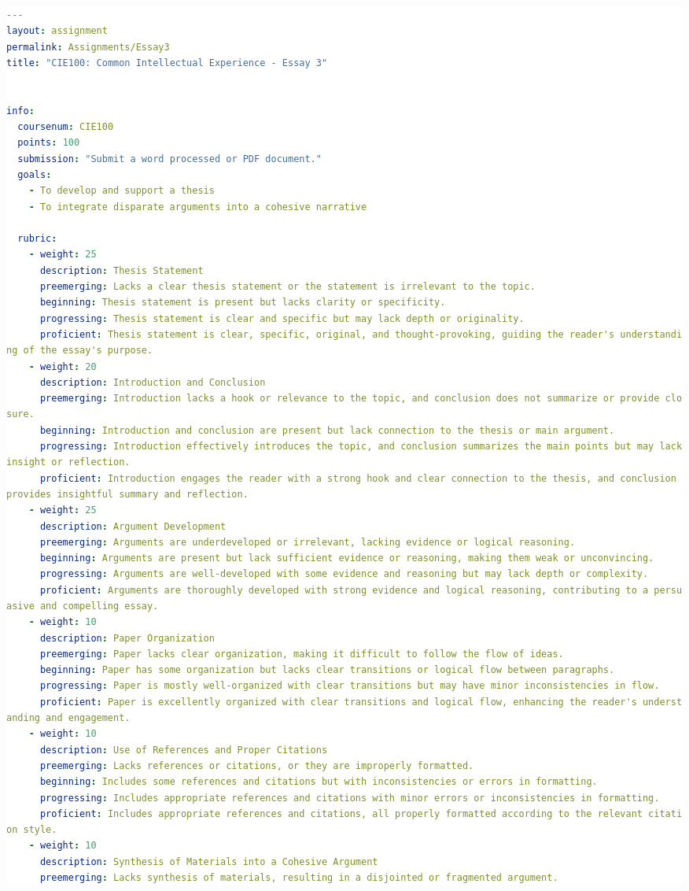 ```yaml
---
layout: assignment
permalink: Assignments/Essay3
title: "CIE100: Common Intellectual Experience - Essay 3"


info:
  coursenum: CIE100
  points: 100
  submission: "Submit a word processed or PDF document."
  goals:
    - To develop and support a thesis 
    - To integrate disparate arguments into a cohesive narrative
  
  rubric:
    - weight: 25
      description: Thesis Statement
      preemerging: Lacks a clear thesis statement or the statement is irrelevant to the topic.
      beginning: Thesis statement is present but lacks clarity or specificity.
      progressing: Thesis statement is clear and specific but may lack depth or originality.
      proficient: Thesis statement is clear, specific, original, and thought-provoking, guiding the reader's understanding of the essay's purpose.
    - weight: 20
      description: Introduction and Conclusion
      preemerging: Introduction lacks a hook or relevance to the topic, and conclusion does not summarize or provide closure.
      beginning: Introduction and conclusion are present but lack connection to the thesis or main argument.
      progressing: Introduction effectively introduces the topic, and conclusion summarizes the main points but may lack insight or reflection.
      proficient: Introduction engages the reader with a strong hook and clear connection to the thesis, and conclusion provides insightful summary and reflection.
    - weight: 25
      description: Argument Development
      preemerging: Arguments are underdeveloped or irrelevant, lacking evidence or logical reasoning.
      beginning: Arguments are present but lack sufficient evidence or reasoning, making them weak or unconvincing.
      progressing: Arguments are well-developed with some evidence and reasoning but may lack depth or complexity.
      proficient: Arguments are thoroughly developed with strong evidence and logical reasoning, contributing to a persuasive and compelling essay.
    - weight: 10
      description: Paper Organization
      preemerging: Paper lacks clear organization, making it difficult to follow the flow of ideas.
      beginning: Paper has some organization but lacks clear transitions or logical flow between paragraphs.
      progressing: Paper is mostly well-organized with clear transitions but may have minor inconsistencies in flow.
      proficient: Paper is excellently organized with clear transitions and logical flow, enhancing the reader's understanding and engagement.
    - weight: 10
      description: Use of References and Proper Citations
      preemerging: Lacks references or citations, or they are improperly formatted.
      beginning: Includes some references and citations but with inconsistencies or errors in formatting.
      progressing: Includes appropriate references and citations with minor errors or inconsistencies in formatting.
      proficient: Includes appropriate references and citations, all properly formatted according to the relevant citation style.
    - weight: 10
      description: Synthesis of Materials into a Cohesive Argument
      preemerging: Lacks synthesis of materials, resulting in a disjointed or fragmented argument.
```